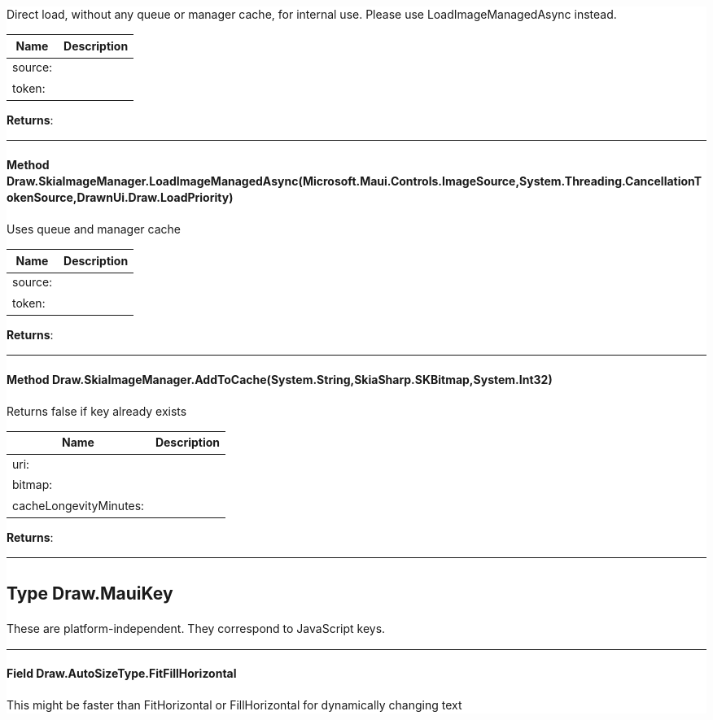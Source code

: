  Direct load, without any queue or manager cache, for internal use. Please use LoadImageManagedAsync instead. 

|Name | Description |
|-----|------|
|source: ||
|token: ||
**Returns**: 



---
#### Method Draw.SkiaImageManager.LoadImageManagedAsync(Microsoft.Maui.Controls.ImageSource,System.Threading.CancellationTokenSource,DrawnUi.Draw.LoadPriority)

 Uses queue and manager cache 

|Name | Description |
|-----|------|
|source: ||
|token: ||
**Returns**: 



---
#### Method Draw.SkiaImageManager.AddToCache(System.String,SkiaSharp.SKBitmap,System.Int32)

 Returns false if key already exists 

|Name | Description |
|-----|------|
|uri: ||
|bitmap: ||
|cacheLongevityMinutes: ||
**Returns**: 



---
## Type Draw.MauiKey

 These are platform-independent. They correspond to JavaScript keys. 



---
#### Field Draw.AutoSizeType.FitFillHorizontal

 This might be faster than FitHorizontal or FillHorizontal for dynamically changing text 
